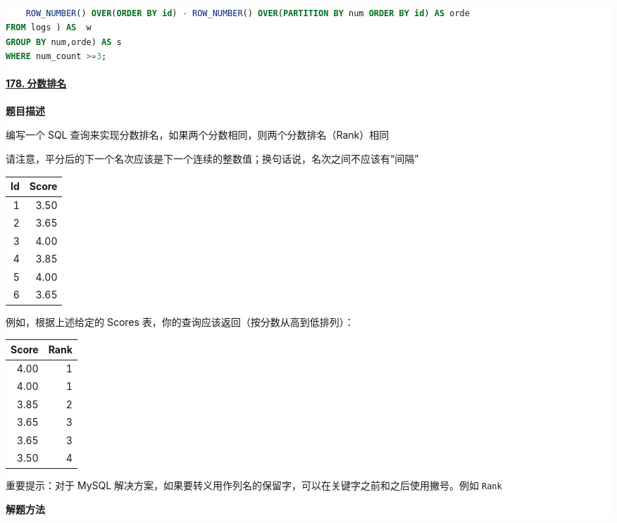 ```sql
    ROW_NUMBER() OVER(ORDER BY id) - ROW_NUMBER() OVER(PARTITION BY num ORDER BY id) AS orde
FROM logs ) AS  w 
GROUP BY num,orde) AS s 
WHERE num_count >=3;
```



#### [178. 分数排名](https://leetcode-cn.com/problems/rank-scores/)



**题目描述**



编写一个 SQL 查询来实现分数排名，如果两个分数相同，则两个分数排名（Rank）相同

请注意，平分后的下一个名次应该是下一个连续的整数值；换句话说，名次之间不应该有“间隔”



|   Id | Score |
| ---: | ----: |
|    1 |  3.50 |
|    2 |  3.65 |
|    3 |  4.00 |
|    4 |  3.85 |
|    5 |  4.00 |
|    6 |  3.65 |



例如，根据上述给定的 Scores 表，你的查询应该返回（按分数从高到低排列）：



| Score | Rank |
| ----: | ---: |
|  4.00 |    1 |
|  4.00 |    1 |
|  3.85 |    2 |
|  3.65 |    3 |
|  3.65 |    3 |
|  3.50 |    4 |

重要提示：对于 MySQL 解决方案，如果要转义用作列名的保留字，可以在关键字之前和之后使用撇号。例如 `Rank`



**解题方法**
